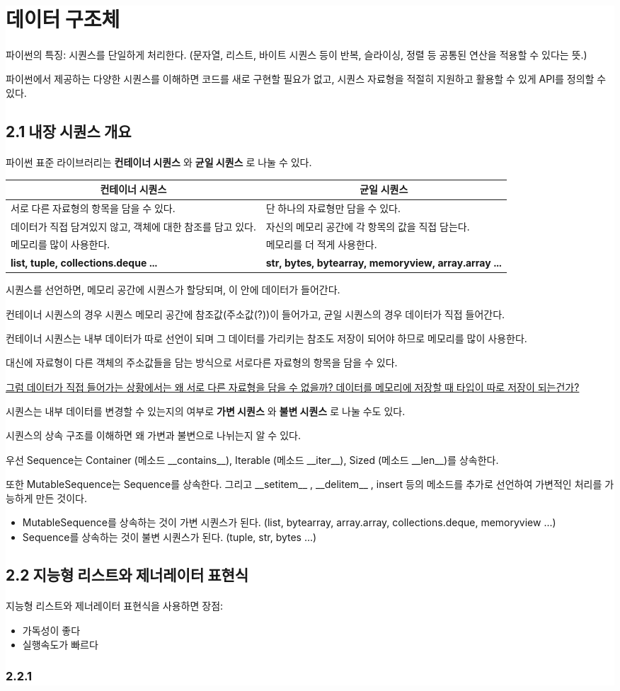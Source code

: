 # 데이터 구조체

파이썬의 특징: 시퀀스를 단일하게 처리한다. (문자열, 리스트, 바이트 시퀀스 등이 반복, 슬라이싱, 정렬 등 공통된 연산을 적용할 수 있다는 뜻.)

파이썬에서 제공하는 다양한 시퀀스를 이해하면 코드를 새로 구현할 필요가 없고, 시퀀스 자료형을 적절히 지원하고 활용할 수 있게 API를 정의할 수 있다.



## 2.1 내장 시퀀스 개요

파이썬 표준 라이브러리는 __컨테이너 시퀀스__ 와 __균일 시퀀스__ 로 나눌 수 있다.

| 컨테이너 시퀀스                                            | 균일 시퀀스                                            |
| ---------------------------------------------------------- | ------------------------------------------------------ |
| 서로 다른 자료형의 항목을 담을 수 있다.                    | 단 하나의 자료형만 담을 수 있다.                       |
| 데이터가 직접 담겨있지 않고, 객체에 대한 참조를 담고 있다. | 자신의 메모리 공간에 각 항목의 값을 직접 담는다.       |
| 메모리를 많이 사용한다.                                    | 메모리를 더 적게 사용한다.                             |
| __list, tuple, collections.deque ...__                     | __str, bytes, bytearray, memoryview, array.array ...__ |

시퀀스를 선언하면, 메모리 공간에 시퀀스가 할당되며, 이 안에 데이터가 들어간다.

컨테이너 시퀀스의 경우 시퀀스 메모리 공간에 참조값(주소값(?))이 들어가고, 균일 시퀀스의 경우 데이터가 직접 들어간다.

컨테이너 시퀀스는 내부 데이터가 따로 선언이 되며 그 데이터를 가리키는 참조도 저장이 되어야 하므로 메모리를 많이 사용한다.

대신에 자료형이 다른 객체의 주소값들을 담는 방식으로 서로다른 자료형의 항목을 담을 수 있다.

[그럼 데이터가 직접 들어가는 상황에서는 왜 서로 다른 자료형을 담을 수 없을까? 데이터를 메모리에 저장할 때 타입이 따로 저장이 되는건가?]()



시퀀스는 내부 데이터를 변경할 수 있는지의 여부로 __가변 시퀀스__ 와 __불변 시퀀스__ 로 나눌 수도 있다.

시퀀스의 상속 구조를 이해하면 왜 가변과 불변으로 나뉘는지 알 수 있다.

우선 Sequence는 Container (메소드 \_\_contains\_\_), Iterable (메소드 \_\_iter\_\_), Sized (메소드 \_\_len\_\_)를 상속한다.

또한 MutableSequence는 Sequence를 상속한다. 그리고 \_\_setitem\_\_ , \_\_delitem\_\_ , insert 등의 메소드를 추가로 선언하여 가변적인 처리를 가능하게 만든 것이다.

- MutableSequence를 상속하는 것이 가변 시퀀스가 된다. (list, bytearray, array.array, collections.deque, memoryview ...)
- Sequence를 상속하는 것이 불변 시퀀스가 된다. (tuple, str, bytes ...)



## 2.2 지능형 리스트와 제너레이터 표현식

지능형 리스트와 제너레이터 표현식을 사용하면 장점:

- 가독성이 좋다
- 실행속도가 빠르다



### 2.2.1
